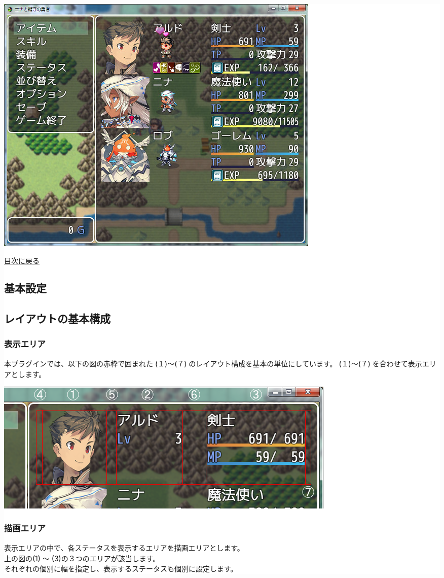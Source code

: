 ![画像](image/FTKR_CustomSimpleActorStatus/n01_001.png)

[目次に戻る](#目次)

## 基本設定
## レイアウトの基本構成

### 表示エリア

本プラグインでは、以下の図の赤枠で囲まれた (１)～(７) のレイアウト構成を基本の単位にしています。 (１)～(７) を合わせて表示エリアとします。

![画像](image/FTKR_CustomSimpleActorStatus/n01_002.png)

### 描画エリア
表示エリアの中で、各ステータスを表示するエリアを描画エリアとします。<br>
上の図の(1) ～ (3)の３つのエリアが該当します。<br>
それぞれの個別に幅を指定し、表示するステータスも個別に設定します。
